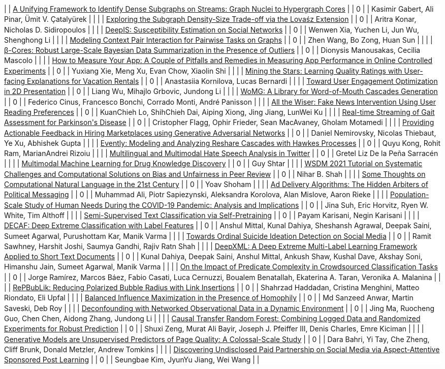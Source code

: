 |  |  [A Unifying Framework to Identify Dense Subgraphs on Streams: Graph Nuclei to Hypergraph Cores](https://doi.org/10.1145/3437963.3441790) |  | 0 |  | Kasimir Gabert, Ali Pinar, Ümit V. Çatalyürek |  |
|  |  [Exploring the Subgraph Density-Size Trade-off via the Lovaśz Extension](https://doi.org/10.1145/3437963.3441756) |  | 0 |  | Aritra Konar, Nicholas D. Sidiropoulos |  |
|  |  [DeepIS: Susceptibility Estimation on Social Networks](https://doi.org/10.1145/3437963.3441829) |  | 0 |  | Wenwen Xia, Yuchen Li, Jun Wu, Shenghong Li |  |
|  |  [Modeling Context Pair Interaction for Pairwise Tasks on Graphs](https://doi.org/10.1145/3437963.3441744) |  | 0 |  | Zhen Wang, Bo Zong, Huan Sun |  |
|  |  [β-Cores: Robust Large-Scale Bayesian Data Summarization in the Presence of Outliers](https://doi.org/10.1145/3437963.3441793) |  | 0 |  | Dionysis Manousakas, Cecilia Mascolo |  |
|  |  [How to Measure Your App: A Couple of Pitfalls and Remedies in Measuring App Performance in Online Controlled Experiments](https://doi.org/10.1145/3437963.3441742) |  | 0 |  | Yuxiang Xie, Meng Xu, Evan Chow, Xiaolin Shi |  |
|  |  [Mining the Stars: Learning Quality Ratings with User-facing Explanations for Vacation Rentals](https://doi.org/10.1145/3437963.3441812) |  | 0 |  | Anastasiia Kornilova, Lucas Bernardi |  |
|  |  [Toward User Engagement Optimization in 2D Presentation](https://doi.org/10.1145/3437963.3441749) |  | 0 |  | Liang Wu, Mihajlo Grbovic, Jundong Li |  |
|  |  [WoMG: A Library for Word-of-Mouth Cascades Generation](https://doi.org/10.1145/3437963.3441693) |  | 0 |  | Federico Cinus, Francesco Bonchi, Corrado Monti, André Panisson |  |
|  |  [All the Wiser: Fake News Intervention Using User Reading Preferences](https://doi.org/10.1145/3437963.3441696) |  | 0 |  | KuanChieh Lo, ShihChieh Dai, Aiping Xiong, Jing Jiang, LunWei Ku |  |
|  |  [Real-time Streaming of Gait Assessment for Parkinson's Disease](https://doi.org/10.1145/3437963.3441701) |  | 0 |  | Cristopher Flagg, Ophir Frieder, Sean MacAvaney, Gholam Motamedi |  |
|  |  [Providing Actionable Feedback in Hiring Marketplaces using Generative Adversarial Networks](https://doi.org/10.1145/3437963.3441705) |  | 0 |  | Daniel Nemirovsky, Nicolas Thiebaut, Ye Xu, Abhishek Gupta |  |
|  |  [Evently: Modeling and Analyzing Reshare Cascades with Hawkes Processes](https://doi.org/10.1145/3437963.3441708) |  | 0 |  | Quyu Kong, Rohit Ram, MarianAndrei Rizoiu |  |
|  |  [Multilingual and Multimodal Hate Speech Analysis in Twitter](https://doi.org/10.1145/3437963.3441668) |  | 0 |  | Gretel Liz De la Peña Sarracén |  |
|  |  [Multimodal Machine Learning for Drug Knowledge Discovery](https://doi.org/10.1145/3437963.3441671) |  | 0 |  | Guy Shtar |  |
|  |  [WSDM 2021 Tutorial on Systematic Challenges and Computational Solutions on Bias and Unfairness in Peer Review](https://doi.org/10.1145/3437963.3441660) |  | 0 |  | Nihar B. Shah |  |
|  |  [Some Thoughts on Computational Natural Language in the 21st Century](https://doi.org/10.1145/3437963.3441652) |  | 0 |  | Yoav Shoham |  |
|  |  [Ad Delivery Algorithms: The Hidden Arbiters of Political Messaging](https://doi.org/10.1145/3437963.3441801) |  | 0 |  | Muhammad Ali, Piotr Sapiezynski, Aleksandra Korolova, Alan Mislove, Aaron Rieke |  |
|  |  [Population-Scale Study of Human Needs During the COVID-19 Pandemic: Analysis and Implications](https://doi.org/10.1145/3437963.3441788) |  | 0 |  | Jina Suh, Eric Horvitz, Ryen W. White, Tim Althoff |  |
|  |  [Semi-Supervised Text Classification via Self-Pretraining](https://doi.org/10.1145/3437963.3441814) |  | 0 |  | Payam Karisani, Negin Karisani |  |
|  |  [DECAF: Deep Extreme Classification with Label Features](https://doi.org/10.1145/3437963.3441807) |  | 0 |  | Anshul Mittal, Kunal Dahiya, Sheshansh Agrawal, Deepak Saini, Sumeet Agarwal, Purushottam Kar, Manik Varma |  |
|  |  [Towards Ordinal Suicide Ideation Detection on Social Media](https://doi.org/10.1145/3437963.3441805) |  | 0 |  | Ramit Sawhney, Harshit Joshi, Saumya Gandhi, Rajiv Ratn Shah |  |
|  |  [DeepXML: A Deep Extreme Multi-Label Learning Framework Applied to Short Text Documents](https://doi.org/10.1145/3437963.3441810) |  | 0 |  | Kunal Dahiya, Deepak Saini, Anshul Mittal, Ankush Shaw, Kushal Dave, Akshay Soni, Himanshu Jain, Sumeet Agarwal, Manik Varma |  |
|  |  [On the Impact of Predicate Complexity in Crowdsourced Classification Tasks](https://doi.org/10.1145/3437963.3441831) |  | 0 |  | Jorge Ramírez, Marcos Báez, Fabio Casati, Luca Cernuzzi, Boualem Benatallah, Ekaterina A. Taran, Veronika A. Malanina |  |
|  |  [RePBubLik: Reducing Polarized Bubble Radius with Link Insertions](https://doi.org/10.1145/3437963.3441825) |  | 0 |  | Shahrzad Haddadan, Cristina Menghini, Matteo Riondato, Eli Upfal |  |
|  |  [Balanced Influence Maximization in the Presence of Homophily](https://doi.org/10.1145/3437963.3441787) |  | 0 |  | Md Sanzeed Anwar, Martin Saveski, Deb Roy |  |
|  |  [Deconfounding with Networked Observational Data in a Dynamic Environment](https://doi.org/10.1145/3437963.3441818) |  | 0 |  | Jing Ma, Ruocheng Guo, Chen Chen, Aidong Zhang, Jundong Li |  |
|  |  [Causal Transfer Random Forest: Combining Logged Data and Randomized Experiments for Robust Prediction](https://doi.org/10.1145/3437963.3441722) |  | 0 |  | Shuxi Zeng, Murat Ali Bayir, Joseph J. Pfeiffer III, Denis Charles, Emre Kiciman |  |
|  |  [Generative Models are Unsupervised Predictors of Page Quality: A Colossal-Scale Study](https://doi.org/10.1145/3437963.3441809) |  | 0 |  | Dara Bahri, Yi Tay, Che Zheng, Cliff Brunk, Donald Metzler, Andrew Tomkins |  |
|  |  [Discovering Undisclosed Paid Partnership on Social Media via Aspect-Attentive Sponsored Post Learning](https://doi.org/10.1145/3437963.3441803) |  | 0 |  | Seungbae Kim, JyunYu Jiang, Wei Wang |  |